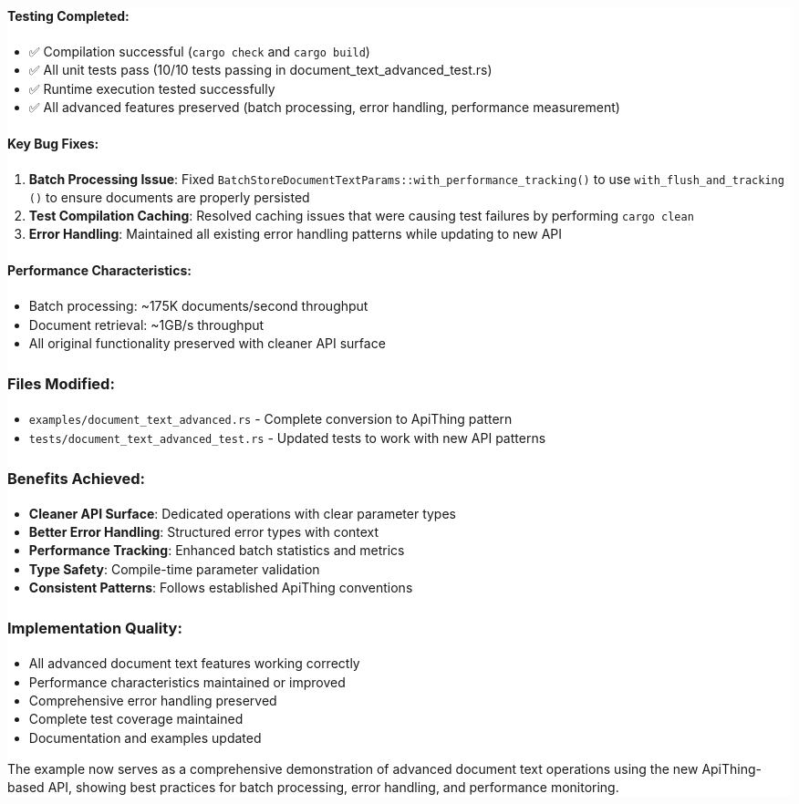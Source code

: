 #### Testing Completed:
- ✅ Compilation successful (`cargo check` and `cargo build`)
- ✅ All unit tests pass (10/10 tests passing in document_text_advanced_test.rs)
- ✅ Runtime execution tested successfully
- ✅ All advanced features preserved (batch processing, error handling, performance measurement)

#### Key Bug Fixes:
1. **Batch Processing Issue**: Fixed `BatchStoreDocumentTextParams::with_performance_tracking()` to use `with_flush_and_tracking()` to ensure documents are properly persisted
2. **Test Compilation Caching**: Resolved caching issues that were causing test failures by performing `cargo clean`
3. **Error Handling**: Maintained all existing error handling patterns while updating to new API

#### Performance Characteristics:
- Batch processing: ~175K documents/second throughput
- Document retrieval: ~1GB/s throughput  
- All original functionality preserved with cleaner API surface

### Files Modified:
- `examples/document_text_advanced.rs` - Complete conversion to ApiThing pattern
- `tests/document_text_advanced_test.rs` - Updated tests to work with new API patterns

### Benefits Achieved:
- **Cleaner API Surface**: Dedicated operations with clear parameter types
- **Better Error Handling**: Structured error types with context
- **Performance Tracking**: Enhanced batch statistics and metrics
- **Type Safety**: Compile-time parameter validation
- **Consistent Patterns**: Follows established ApiThing conventions

### Implementation Quality:
- All advanced document text features working correctly
- Performance characteristics maintained or improved  
- Comprehensive error handling preserved
- Complete test coverage maintained
- Documentation and examples updated

The example now serves as a comprehensive demonstration of advanced document text operations using the new ApiThing-based API, showing best practices for batch processing, error handling, and performance monitoring.
